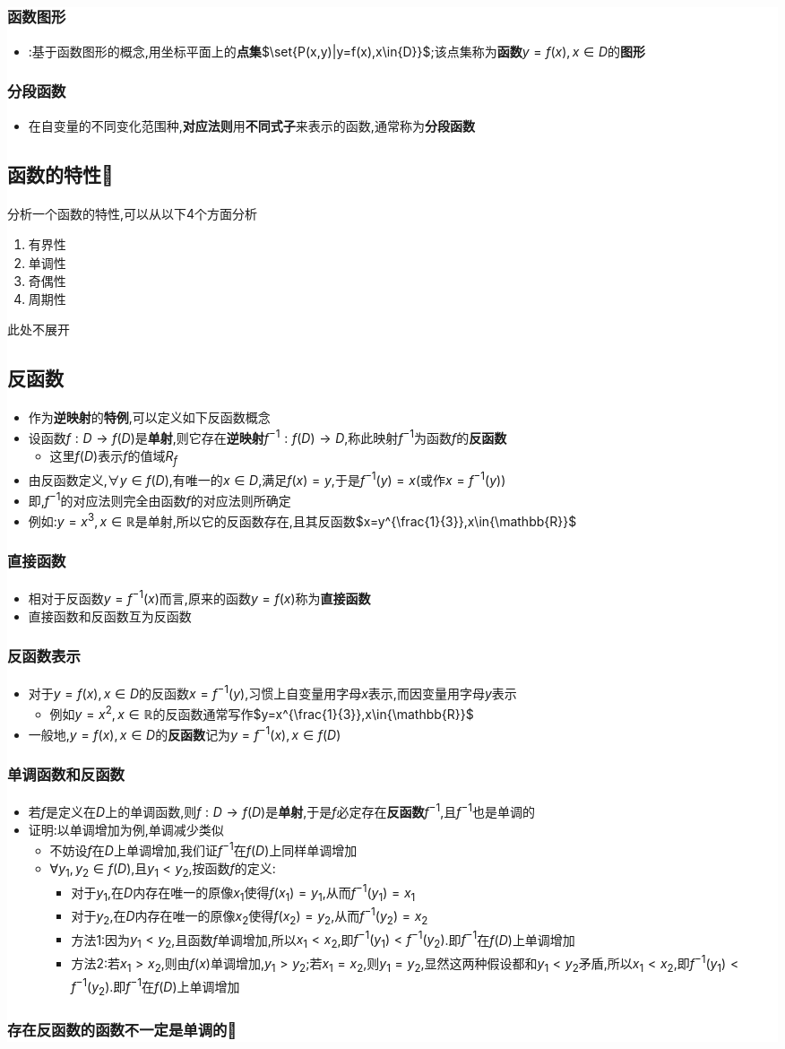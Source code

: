### 函数图形

- :基于函数图形的概念,用坐标平面上的**点集**$\set{P(x,y)|y=f(x),x\in{D}}$;该点集称为**函数**$y=f(x),x\in{D}$的**图形**

### 分段函数

- 在自变量的不同变化范围种,**对应法则**用**不同式子**来表示的函数,通常称为**分段函数**

## 函数的特性👺

分析一个函数的特性,可以从以下4个方面分析

1. 有界性
2. 单调性
3. 奇偶性
4. 周期性

此处不展开

## 反函数

- 作为**逆映射**的**特例**,可以定义如下反函数概念
- 设函数$f:D\to{f(D)}$是**单射**,则它存在**逆映射**$f^{-1}:f(D)\to{D}$,称此映射$f^{-1}$为函数$f$的**反函数**
  - 这里$f(D)$表示$f$的值域$R_{f}$
- 由反函数定义,$\forall{y\in{f(D)}}$,有唯一的$x\in{D}$,满足$f(x)=y$,于是$f^{-1}(y)=x$(或作$x=f^{-1}(y)$)
- 即,$f^{-1}$的对应法则完全由函数$f$的对应法则所确定
- 例如:$y=x^{3},x\in{\mathbb{R}}$是单射,所以它的反函数存在,且其反函数$x=y^{\frac{1}{3}},x\in{\mathbb{R}}$

### 直接函数

- 相对于反函数$y=f^{-1}(x)$而言,原来的函数$y=f(x)$称为**直接函数**
- 直接函数和反函数互为反函数

### 反函数表示

- 对于$y=f(x),x\in{D}$的反函数$x=f^{-1}(y)$,习惯上自变量用字母$x$表示,而因变量用字母$y$表示
  - 例如$y=x^2,x\in\mathbb{R}$的反函数通常写作$y=x^{\frac{1}{3}},x\in{\mathbb{R}}$
- 一般地,$y=f(x),x\in{D}$的**反函数**记为$y=f^{-1}(x),x\in{f(D)}$

### 单调函数和反函数

- 若$f$是定义在$D$上的单调函数,则$f:D\to{f(D)}$是**单射**,于是$f$必定存在**反函数**$f^{-1}$,且$f^{-1}$也是单调的
- 证明:以单调增加为例,单调减少类似
  - 不妨设$f$在$D$上单调增加,我们证$f^{-1}$在$f(D)$上同样单调增加
  - $\forall{y_1,y_2}\in{f(D)}$,且$y_1<y_2$,按函数$f$的定义:
    - 对于$y_1$,在$D$内存在唯一的原像$x_1$使得$f(x_1)=y_1$,从而$f^{-1}(y_1)=x_1$
    - 对于$y_2$,在$D$内存在唯一的原像$x_2$使得$f(x_2)=y_2$,从而$f^{-1}(y_2)=x_2$
    - 方法1:因为$y_1<y_2$,且函数$f$单调增加,所以$x_1<x_2$,即$f^{-1}(y_1)<f^{-1}(y_2)$.即$f^{-1}$在$f(D)$上单调增加
    - 方法2:若$x_1>x_2$,则由$f(x)$单调增加,$y_1>y_2$;若$x_1=x_2$,则$y_1=y_2$,显然这两种假设都和$y_1<y_2$矛盾,所以$x_1<x_2$,即$f^{-1}(y_1)<f^{-1}(y_2)$.即$f^{-1}$在$f(D)$上单调增加

### 存在反函数的函数不一定是单调的👺
